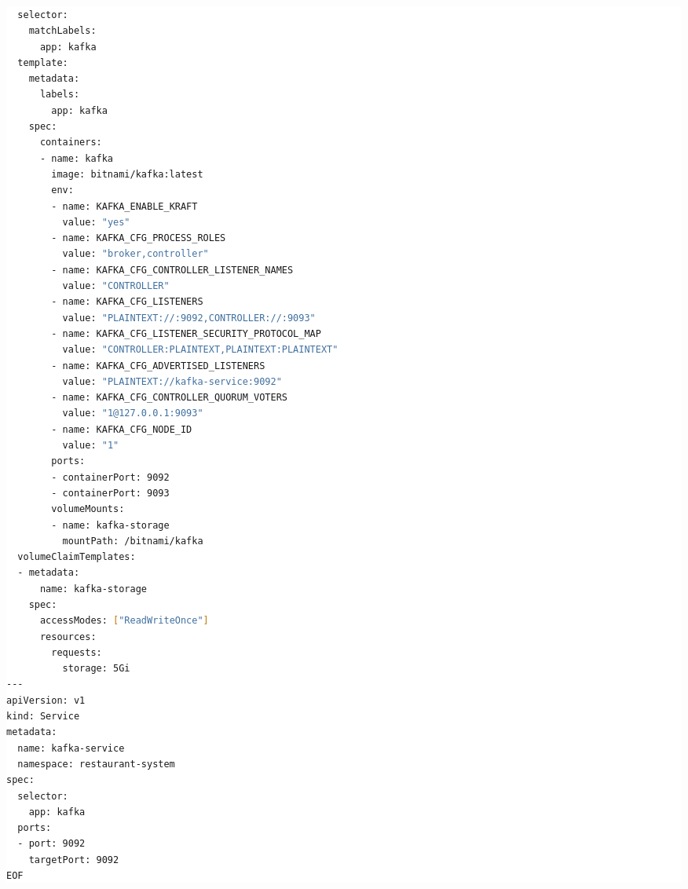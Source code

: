 ```bash
  selector:
    matchLabels:
      app: kafka
  template:
    metadata:
      labels:
        app: kafka
    spec:
      containers:
      - name: kafka
        image: bitnami/kafka:latest
        env:
        - name: KAFKA_ENABLE_KRAFT
          value: "yes"
        - name: KAFKA_CFG_PROCESS_ROLES
          value: "broker,controller"
        - name: KAFKA_CFG_CONTROLLER_LISTENER_NAMES
          value: "CONTROLLER"
        - name: KAFKA_CFG_LISTENERS
          value: "PLAINTEXT://:9092,CONTROLLER://:9093"
        - name: KAFKA_CFG_LISTENER_SECURITY_PROTOCOL_MAP
          value: "CONTROLLER:PLAINTEXT,PLAINTEXT:PLAINTEXT"
        - name: KAFKA_CFG_ADVERTISED_LISTENERS
          value: "PLAINTEXT://kafka-service:9092"
        - name: KAFKA_CFG_CONTROLLER_QUORUM_VOTERS
          value: "1@127.0.0.1:9093"
        - name: KAFKA_CFG_NODE_ID
          value: "1"
        ports:
        - containerPort: 9092
        - containerPort: 9093
        volumeMounts:
        - name: kafka-storage
          mountPath: /bitnami/kafka
  volumeClaimTemplates:
  - metadata:
      name: kafka-storage
    spec:
      accessModes: ["ReadWriteOnce"]
      resources:
        requests:
          storage: 5Gi
---
apiVersion: v1
kind: Service
metadata:
  name: kafka-service
  namespace: restaurant-system
spec:
  selector:
    app: kafka
  ports:
  - port: 9092
    targetPort: 9092
EOF
```
